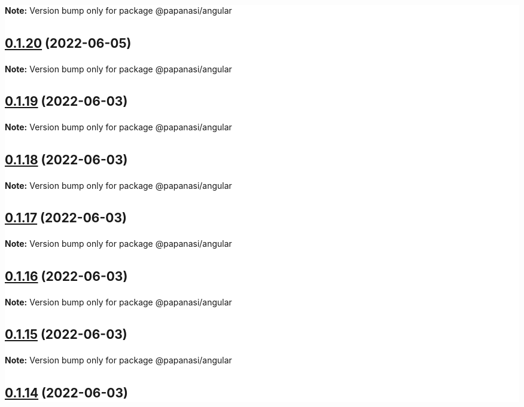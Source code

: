 **Note:** Version bump only for package @papanasi/angular





## [0.1.20](https://github.com/CKGrafico/papanasi/compare/v0.1.19...v0.1.20) (2022-06-05)

**Note:** Version bump only for package @papanasi/angular





## [0.1.19](https://github.com/CKGrafico/papanasi/compare/v0.1.18...v0.1.19) (2022-06-03)

**Note:** Version bump only for package @papanasi/angular





## [0.1.18](https://github.com/CKGrafico/papanasi/compare/v0.1.17...v0.1.18) (2022-06-03)

**Note:** Version bump only for package @papanasi/angular





## [0.1.17](https://github.com/CKGrafico/papanasi/compare/v0.1.16...v0.1.17) (2022-06-03)

**Note:** Version bump only for package @papanasi/angular





## [0.1.16](https://github.com/CKGrafico/papanasi/compare/v0.1.15...v0.1.16) (2022-06-03)

**Note:** Version bump only for package @papanasi/angular





## [0.1.15](https://github.com/CKGrafico/papanasi/compare/v0.1.14...v0.1.15) (2022-06-03)

**Note:** Version bump only for package @papanasi/angular





## [0.1.14](https://github.com/CKGrafico/papanasi/compare/v0.1.13...v0.1.14) (2022-06-03)
